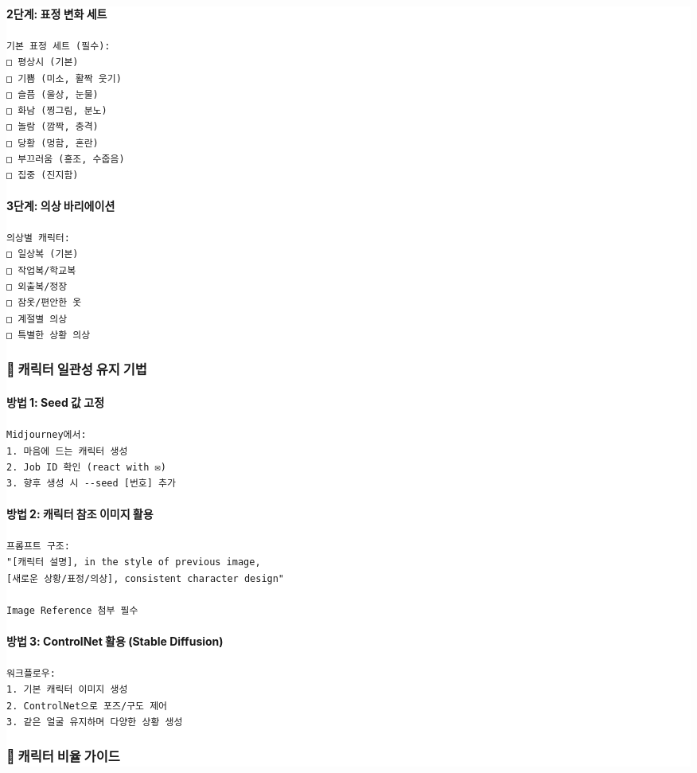 #### 2단계: 표정 변화 세트
```
기본 표정 세트 (필수):
□ 평상시 (기본)
□ 기쁨 (미소, 활짝 웃기)
□ 슬픔 (울상, 눈물)
□ 화남 (찡그림, 분노)
□ 놀람 (깜짝, 충격)
□ 당황 (멍함, 혼란)
□ 부끄러움 (홍조, 수줍음)
□ 집중 (진지함)
```

#### 3단계: 의상 바리에이션
```
의상별 캐릭터:
□ 일상복 (기본)
□ 작업복/학교복
□ 외출복/정장
□ 잠옷/편안한 옷
□ 계절별 의상
□ 특별한 상황 의상
```

### 🔄 캐릭터 일관성 유지 기법

#### 방법 1: Seed 값 고정
```
Midjourney에서:
1. 마음에 드는 캐릭터 생성
2. Job ID 확인 (react with ✉️)
3. 향후 생성 시 --seed [번호] 추가
```

#### 방법 2: 캐릭터 참조 이미지 활용
```
프롬프트 구조:
"[캐릭터 설명], in the style of previous image, 
[새로운 상황/표정/의상], consistent character design"

Image Reference 첨부 필수
```

#### 방법 3: ControlNet 활용 (Stable Diffusion)
```
워크플로우:
1. 기본 캐릭터 이미지 생성
2. ControlNet으로 포즈/구도 제어
3. 같은 얼굴 유지하며 다양한 상황 생성
```

### 📐 캐릭터 비율 가이드
